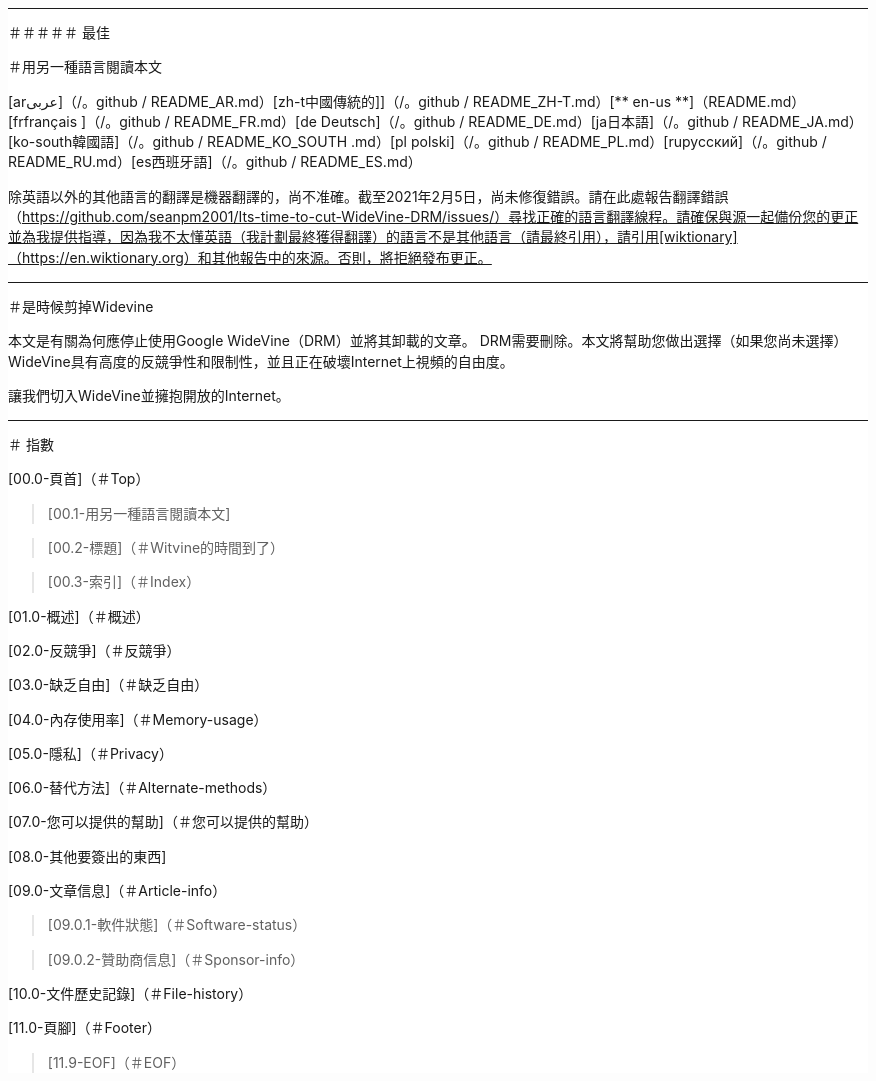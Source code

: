 ***

＃＃＃＃＃ 最佳

＃用另一種語言閱讀本文

[arعربى]（/。github / README_AR.md）[zh-t中國傳統的]]（/。github / README_ZH-T.md）[** en-us **]（README.md）[frfrançais ]（/。github / README_FR.md）[de Deutsch]（/。github / README_DE.md）[ja日本語]（/。github / README_JA.md）[ko-south韓國語]（/。github / README_KO_SOUTH .md）[pl polski]（/。github / README_PL.md）[ruрусский]（/。github / README_RU.md）[es西班牙語]（/。github / README_ES.md）

除英語以外的其他語言的翻譯是機器翻譯的，尚不准確。截至2021年2月5日，尚未修復錯誤。請在此處報告翻譯錯誤（https://github.com/seanpm2001/Its-time-to-cut-WideVine-DRM/issues/）尋找正確的語言翻譯線程。請確保與源一起備份您的更正並為我提供指導，因為我不太懂英語（我計劃最終獲得翻譯）的語言不是其他語言（請最終引用），請引用[wiktionary]（https://en.wiktionary.org）和其他報告中的來源。否則，將拒絕發布更正。

***

＃是時候剪掉Widevine

本文是有關為何應停止使用Google WideVine（DRM）並將其卸載的文章。 DRM需要刪除。本文將幫助您做出選擇（如果您尚未選擇）WideVine具有高度的反競爭性和限制性，並且正在破壞Internet上視頻的自由度。

讓我們切入WideVine並擁抱開放的Internet。

***

＃ 指數

[00.0-頁首]（＃Top）

> [00.1-用另一種語言閱讀本文]

> [00.2-標題]（＃Witvine的時間到了）

> [00.3-索引]（＃Index）

[01.0-概述]（＃概述）

[02.0-反競爭]（＃反競爭）

[03.0-缺乏自由]（＃缺乏自由）

[04.0-內存使用率]（＃Memory-usage）

[05.0-隱私]（＃Privacy）

[06.0-替代方法]（＃Alternate-methods）

[07.0-您可以提供的幫助]（＃您可以提供的幫助）

[08.0-其他要簽出的東西]

[09.0-文章信息]（＃Article-info）

> [09.0.1-軟件狀態]（＃Software-status）

> [09.0.2-贊助商信息]（＃Sponsor-info）

[10.0-文件歷史記錄]（＃File-history）

[11.0-頁腳]（＃Footer）

> [11.9-EOF]（＃EOF）
